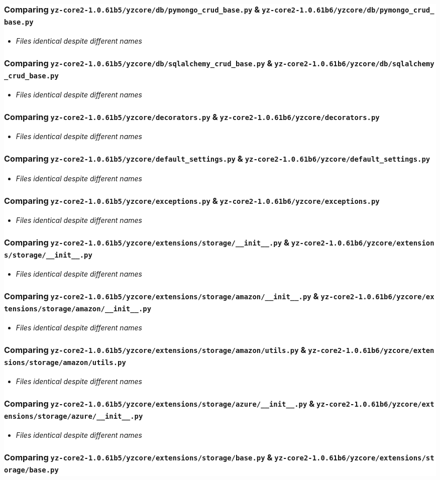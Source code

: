 ### Comparing `yz-core2-1.0.61b5/yzcore/db/pymongo_crud_base.py` & `yz-core2-1.0.61b6/yzcore/db/pymongo_crud_base.py`

 * *Files identical despite different names*

### Comparing `yz-core2-1.0.61b5/yzcore/db/sqlalchemy_crud_base.py` & `yz-core2-1.0.61b6/yzcore/db/sqlalchemy_crud_base.py`

 * *Files identical despite different names*

### Comparing `yz-core2-1.0.61b5/yzcore/decorators.py` & `yz-core2-1.0.61b6/yzcore/decorators.py`

 * *Files identical despite different names*

### Comparing `yz-core2-1.0.61b5/yzcore/default_settings.py` & `yz-core2-1.0.61b6/yzcore/default_settings.py`

 * *Files identical despite different names*

### Comparing `yz-core2-1.0.61b5/yzcore/exceptions.py` & `yz-core2-1.0.61b6/yzcore/exceptions.py`

 * *Files identical despite different names*

### Comparing `yz-core2-1.0.61b5/yzcore/extensions/storage/__init__.py` & `yz-core2-1.0.61b6/yzcore/extensions/storage/__init__.py`

 * *Files identical despite different names*

### Comparing `yz-core2-1.0.61b5/yzcore/extensions/storage/amazon/__init__.py` & `yz-core2-1.0.61b6/yzcore/extensions/storage/amazon/__init__.py`

 * *Files identical despite different names*

### Comparing `yz-core2-1.0.61b5/yzcore/extensions/storage/amazon/utils.py` & `yz-core2-1.0.61b6/yzcore/extensions/storage/amazon/utils.py`

 * *Files identical despite different names*

### Comparing `yz-core2-1.0.61b5/yzcore/extensions/storage/azure/__init__.py` & `yz-core2-1.0.61b6/yzcore/extensions/storage/azure/__init__.py`

 * *Files identical despite different names*

### Comparing `yz-core2-1.0.61b5/yzcore/extensions/storage/base.py` & `yz-core2-1.0.61b6/yzcore/extensions/storage/base.py`
